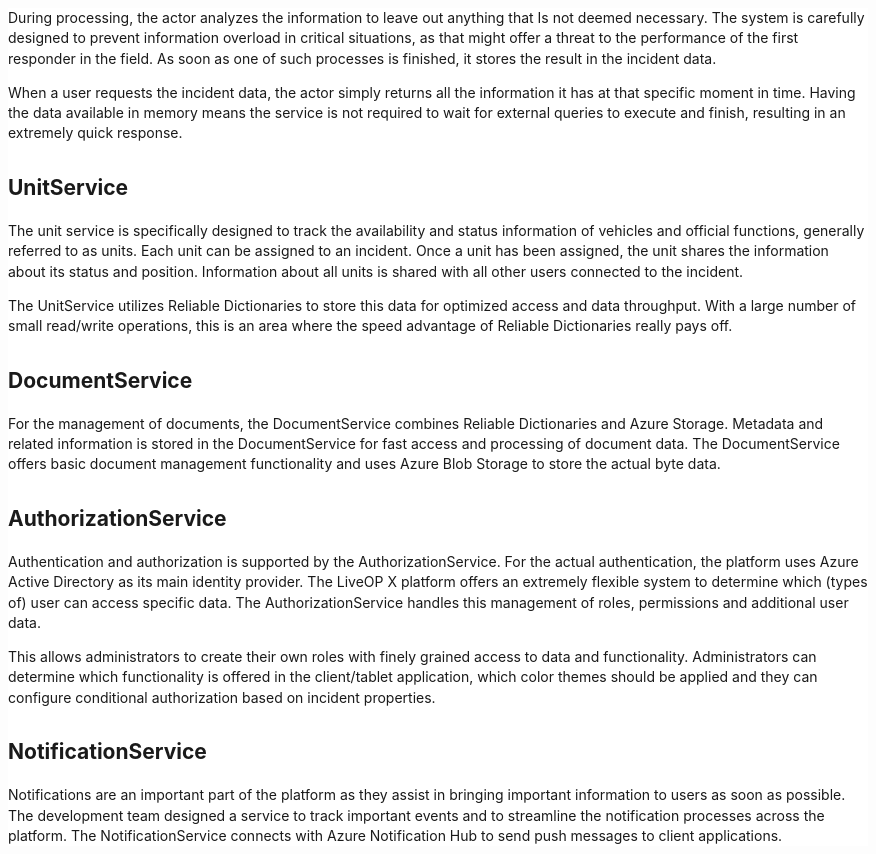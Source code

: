 During processing, the actor analyzes the information to leave out anything that
Is not deemed necessary. The system is carefully designed to prevent information
overload in critical situations, as that might offer a threat to the performance
of the first responder in the field. As soon as one of such processes is
finished, it stores the result in the incident data.

When a user requests the incident data, the actor simply returns all the
information it has at that specific moment in time. Having the data available in
memory means the service is not required to wait for external queries to execute
and finish, resulting in an extremely quick response.

UnitService
-----------

The unit service is specifically designed to track the availability and status
information of vehicles and official functions, generally referred to as units.
Each unit can be assigned to an incident. Once a unit has been assigned, the
unit shares the information about its status and position. Information about all
units is shared with all other users connected to the incident.

The UnitService utilizes Reliable Dictionaries to store this data for optimized
access and data throughput. With a large number of small read/write operations,
this is an area where the speed advantage of Reliable Dictionaries really pays
off.

DocumentService
---------------

For the management of documents, the DocumentService combines Reliable
Dictionaries and Azure Storage. Metadata and related information is stored in
the DocumentService for fast access and processing of document data. The
DocumentService offers basic document management functionality and uses Azure
Blob Storage to store the actual byte data.

AuthorizationService
--------------------

Authentication and authorization is supported by the AuthorizationService. For
the actual authentication, the platform uses Azure Active Directory as its main
identity provider. The LiveOP X platform offers an extremely flexible system to
determine which (types of) user can access specific data. The
AuthorizationService handles this management of roles, permissions and
additional user data.

This allows administrators to create their own roles with finely grained access
to data and functionality. Administrators can determine which functionality is
offered in the client/tablet application, which color themes should be applied
and they can configure conditional authorization based on incident properties.

NotificationService
-------------------

Notifications are an important part of the platform as they assist in bringing
important information to users as soon as possible. The development team
designed a service to track important events and to streamline the notification
processes across the platform. The NotificationService connects with Azure
Notification Hub to send push messages to client applications.
